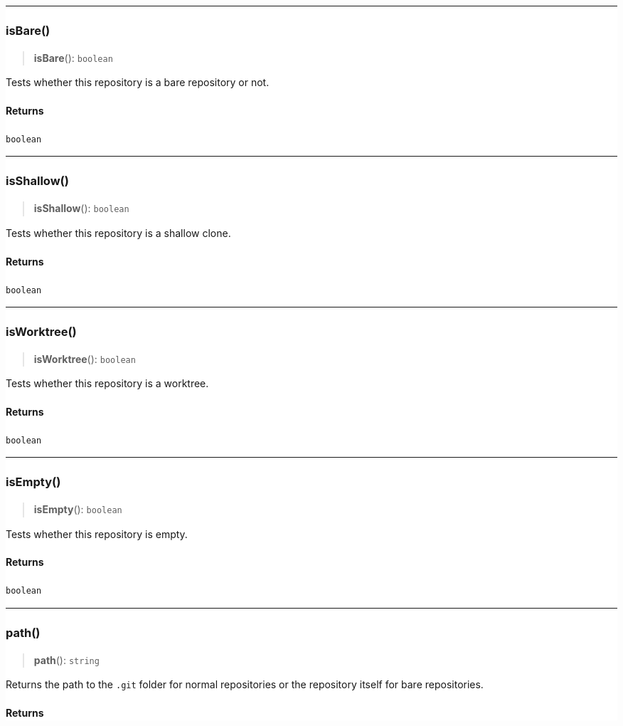 ***

### isBare()

> **isBare**(): `boolean`

Tests whether this repository is a bare repository or not.

#### Returns

`boolean`

***

### isShallow()

> **isShallow**(): `boolean`

Tests whether this repository is a shallow clone.

#### Returns

`boolean`

***

### isWorktree()

> **isWorktree**(): `boolean`

Tests whether this repository is a worktree.

#### Returns

`boolean`

***

### isEmpty()

> **isEmpty**(): `boolean`

Tests whether this repository is empty.

#### Returns

`boolean`

***

### path()

> **path**(): `string`

Returns the path to the `.git` folder for normal repositories or the
repository itself for bare repositories.

#### Returns
